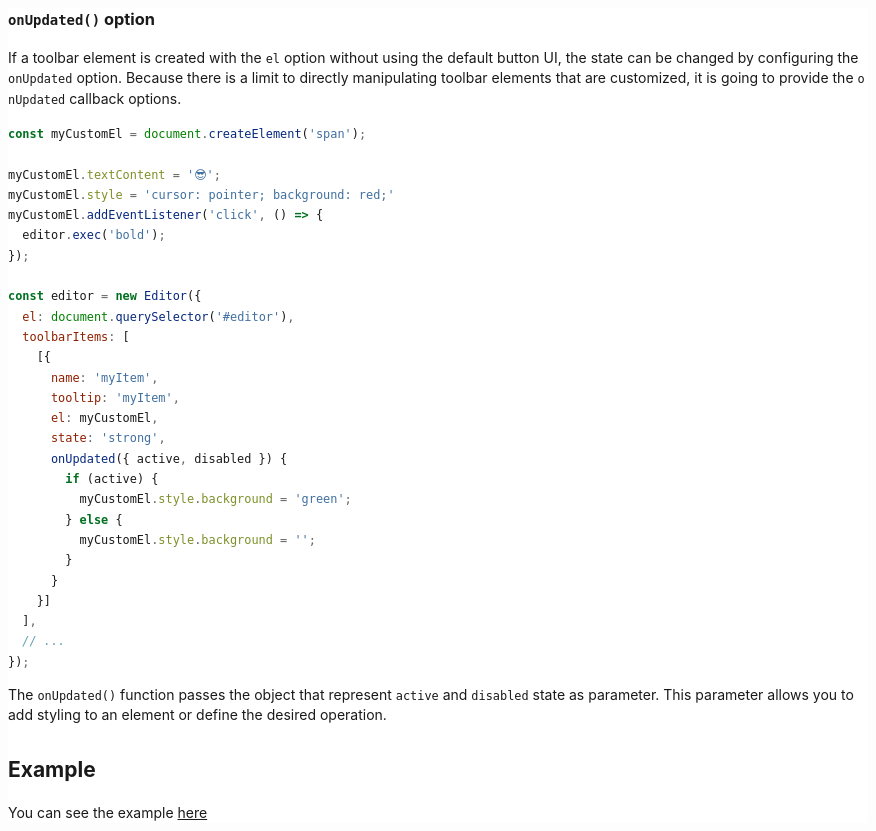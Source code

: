 ### `onUpdated()` option
If a toolbar element is created with the `el` option without using the default button UI, the state can be changed by configuring the `onUpdated` option. Because there is a limit to directly manipulating toolbar elements that are customized, it is going to provide the `onUpdated` callback options.

```js
const myCustomEl = document.createElement('span');

myCustomEl.textContent = '😎';
myCustomEl.style = 'cursor: pointer; background: red;'
myCustomEl.addEventListener('click', () => {
  editor.exec('bold');
});

const editor = new Editor({
  el: document.querySelector('#editor'),
  toolbarItems: [
    [{
      name: 'myItem',
      tooltip: 'myItem',
      el: myCustomEl,
      state: 'strong',
      onUpdated({ active, disabled }) {
        if (active) {
          myCustomEl.style.background = 'green';
        } else {
          myCustomEl.style.background = '';
        }
      }
    }]
  ],
  // ...
});
```

The `onUpdated()` function passes the object that represent `active` and `disabled` state as parameter. This parameter allows you to add styling to an element or define the desired operation.

## Example

You can see the example [here](https://nhn.github.io/tui.editor/latest/tutorial-example15-customizing-toolbar-buttons)